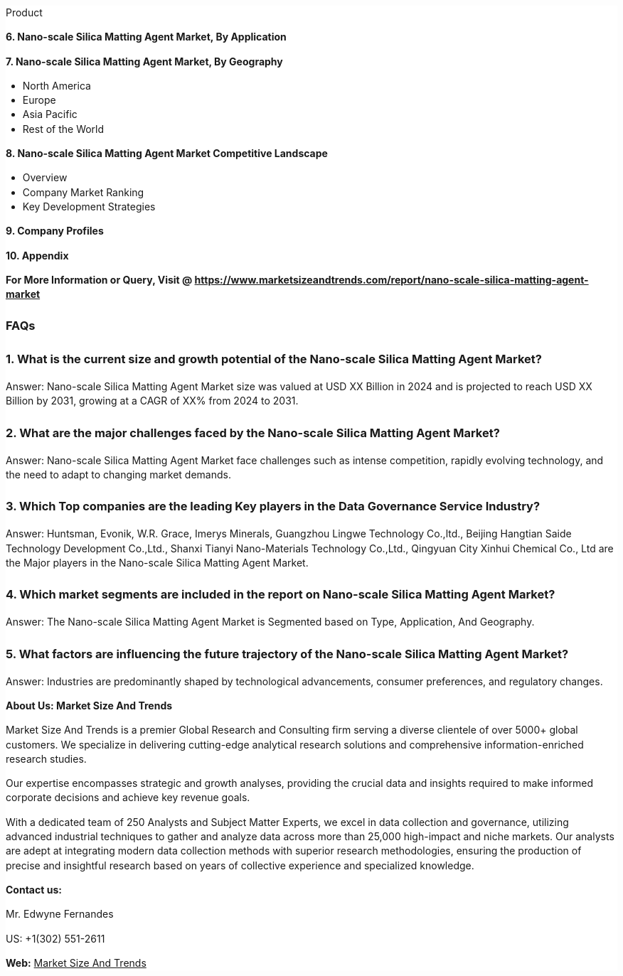 Product</span></strong></p></div><div class="" data-test-id=""><p><strong><span class="">6. Nano-scale Silica Matting Agent Market, By Application</span></strong></p></div><div class="" data-test-id=""><p><strong><span class="">7. Nano-scale Silica Matting Agent Market, By Geography</span></strong></p></div><div class="" data-test-id=""><ul><li><span class="">North America</span></li><li><span class="">Europe</span></li><li><span class="">Asia Pacific</span></li><li><span class="">Rest of the World</span></li></ul></div><div class="" data-test-id=""><p><strong><span class="">8. Nano-scale Silica Matting Agent Market Competitive Landscape</span></strong></p></div><div class="" data-test-id=""><ul><li><span class="">Overview</span></li><li><span class="">Company Market Ranking</span></li><li><span class="">Key Development Strategies</span></li></ul></div><div class="" data-test-id=""><p><strong><span class="">9. Company Profiles</span></strong></p></div><div class="" data-test-id=""><p><strong><span class="">10. Appendix</span></strong></p></div><div class="" data-test-id=""><p><strong><span class="">For More Information or Query, Visit @ <a href="https://www.marketsizeandtrends.com/report/nano-scale-silica-matting-agent-market" target="_blank">https://www.marketsizeandtrends.com/report/nano-scale-silica-matting-agent-market</a></span></strong></p></div><div class="" data-test-id=""><div class="article-main__content" data-test-id="publishing-text-block"><h3><strong><span class="">FAQs</span></strong></h3></div><div class="article-main__content" data-test-id="publishing-text-block"><h3><span class="">1. What is the current size and growth potential of the Nano-scale Silica Matting Agent Market?</span></h3></div><div class="article-main__content" data-test-id="publishing-text-block"><p><span class="font-[700]">Answer</span><span class="">: Nano-scale Silica Matting Agent Market size was valued at USD XX Billion in 2024 and is projected to reach USD XX Billion by 2031, growing at a CAGR of XX% from 2024 to 2031.</span></p></div><div class="article-main__content" data-test-id="publishing-text-block"><h3><span class="">2. What are the major challenges faced by the Nano-scale Silica Matting Agent Market?</span></h3></div><div class="article-main__content" data-test-id="publishing-text-block"><p><span class="font-[700]">Answer</span><span class="">: Nano-scale Silica Matting Agent Market face challenges such as intense competition, rapidly evolving technology, and the need to adapt to changing market demands.</span></p></div><div class="article-main__content" data-test-id="publishing-text-block"><h3><span class="">3. Which Top companies are the leading Key players in the Data Governance Service Industry?</span></h3></div><div class="article-main__content" data-test-id="publishing-text-block"><p><span class="font-[700]">Answer</span><span class="">: Huntsman, Evonik, W.R. Grace, Imerys Minerals, Guangzhou Lingwe Technology Co.,ltd., Beijing Hangtian Saide Technology Development Co.,Ltd., Shanxi Tianyi Nano-Materials Technology Co.,Ltd., Qingyuan City Xinhui Chemical Co., Ltd are the Major players in the Nano-scale Silica Matting Agent Market.</span></p></div><div class="article-main__content" data-test-id="publishing-text-block"><h3><span class="">4. Which market segments are included in the report on Nano-scale Silica Matting Agent Market?</span></h3></div><div class="article-main__content" data-test-id="publishing-text-block"><p><span class="font-[700]">Answer</span><span class="">: The Nano-scale Silica Matting Agent Market is Segmented based on Type, Application, And Geography.</span></p></div><div class="article-main__content" data-test-id="publishing-text-block"><h3><span class="">5. What factors are influencing the future trajectory of the Nano-scale Silica Matting Agent Market?</span></h3></div><div class="article-main__content" data-test-id="publishing-text-block"><p><span class="font-[700]">Answer:</span><span class="">&nbsp;Industries are predominantly shaped by technological advancements, consumer preferences, and regulatory changes.</span></p></div><p><strong><span class="">About Us: Market Size And Trends</span></strong></p></div><div class="" data-test-id=""><p><span class="">Market Size And Trends is a premier Global Research and Consulting firm serving a diverse clientele of over 5000+ global customers. We specialize in delivering cutting-edge analytical research solutions and comprehensive information-enriched research studies.</span></p></div><div class="" data-test-id=""><p><span class="">Our expertise encompasses strategic and growth analyses, providing the crucial data and insights required to make informed corporate decisions and achieve key revenue goals.</span></p></div><div class="" data-test-id=""><p><span class="">With a dedicated team of 250 Analysts and Subject Matter Experts, we excel in data collection and governance, utilizing advanced industrial techniques to gather and analyze data across more than 25,000 high-impact and niche markets. Our analysts are adept at integrating modern data collection methods with superior research methodologies, ensuring the production of precise and insightful research based on years of collective experience and specialized knowledge.</span></p></div><div class="" data-test-id=""><p><strong><span class="">Contact us:</span></strong></p></div><div class="" data-test-id=""><p><span class="">Mr. Edwyne Fernandes</span></p></div><div class="" data-test-id=""><p><span class="">US: +1(302) 551-2611<br /></span></p><p><span class=""><strong>Web:</strong> <a href="https://www.marketsizeandtrends.com/" target="_blank">Market Size And Trends</a></span></p></div>
